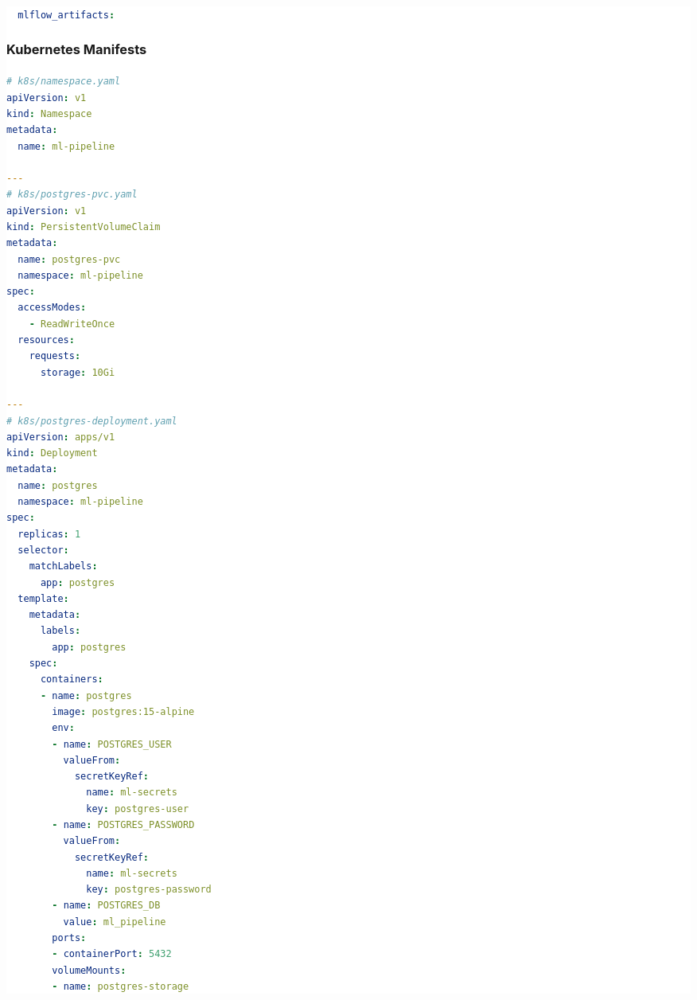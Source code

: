 ```yaml
  mlflow_artifacts:
```

### Kubernetes Manifests

```yaml
# k8s/namespace.yaml
apiVersion: v1
kind: Namespace
metadata:
  name: ml-pipeline

---
# k8s/postgres-pvc.yaml
apiVersion: v1
kind: PersistentVolumeClaim
metadata:
  name: postgres-pvc
  namespace: ml-pipeline
spec:
  accessModes:
    - ReadWriteOnce
  resources:
    requests:
      storage: 10Gi

---
# k8s/postgres-deployment.yaml
apiVersion: apps/v1
kind: Deployment
metadata:
  name: postgres
  namespace: ml-pipeline
spec:
  replicas: 1
  selector:
    matchLabels:
      app: postgres
  template:
    metadata:
      labels:
        app: postgres
    spec:
      containers:
      - name: postgres
        image: postgres:15-alpine
        env:
        - name: POSTGRES_USER
          valueFrom:
            secretKeyRef:
              name: ml-secrets
              key: postgres-user
        - name: POSTGRES_PASSWORD
          valueFrom:
            secretKeyRef:
              name: ml-secrets
              key: postgres-password
        - name: POSTGRES_DB
          value: ml_pipeline
        ports:
        - containerPort: 5432
        volumeMounts:
        - name: postgres-storage
```